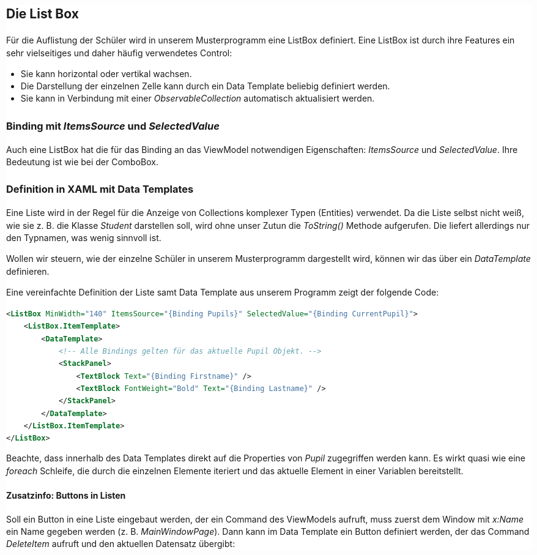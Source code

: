 ## Die List Box

Für die Auflistung der Schüler wird in unserem Musterprogramm eine ListBox definiert. Eine ListBox
ist durch ihre Features ein sehr vielseitiges und daher häufig verwendetes Control:

- Sie kann horizontal oder vertikal wachsen.
- Die Darstellung der einzelnen Zelle kann durch ein Data Template beliebig definiert werden.
- Sie kann in Verbindung mit einer *ObservableCollection* automatisch aktualisiert werden.

### Binding mit *ItemsSource* und *SelectedValue*

Auch eine ListBox hat die für das Binding an das ViewModel notwendigen Eigenschaften: *ItemsSource*
und *SelectedValue*. Ihre Bedeutung ist wie bei der ComboBox.

### Definition in XAML mit Data Templates

Eine Liste wird in der Regel für die Anzeige von Collections komplexer Typen (Entities) verwendet.
Da die Liste selbst nicht weiß, wie sie z. B. die Klasse *Student* darstellen soll, wird ohne unser
Zutun die *ToString()* Methode aufgerufen. Die liefert allerdings nur den Typnamen, was wenig sinnvoll
ist.

Wollen wir steuern, wie der einzelne Schüler in unserem Musterprogramm dargestellt wird, können wir
das über ein *DataTemplate* definieren.

Eine vereinfachte Definition der Liste samt Data Template aus unserem Programm zeigt der folgende
Code:

```xml
<ListBox MinWidth="140" ItemsSource="{Binding Pupils}" SelectedValue="{Binding CurrentPupil}">
    <ListBox.ItemTemplate>
        <DataTemplate>
            <!-- Alle Bindings gelten für das aktuelle Pupil Objekt. -->
            <StackPanel>
                <TextBlock Text="{Binding Firstname}" />
                <TextBlock FontWeight="Bold" Text="{Binding Lastname}" />
            </StackPanel>
        </DataTemplate>
    </ListBox.ItemTemplate>
</ListBox>
```

Beachte, dass innerhalb des Data Templates direkt auf die Properties von *Pupil* zugegriffen werden
kann. Es wirkt quasi wie eine *foreach* Schleife, die durch die einzelnen Elemente iteriert und das
aktuelle Element in einer Variablen bereitstellt.

#### Zusatzinfo: Buttons in Listen

Soll ein Button in eine Liste eingebaut werden, der ein Command des ViewModels aufruft,
muss zuerst dem Window mit *x:Name* ein Name gegeben werden (z. B. *MainWindowPage*). Dann kann im Data
Template ein Button definiert werden, der das Command *DeleteItem* aufruft und den aktuellen Datensatz
übergibt:
